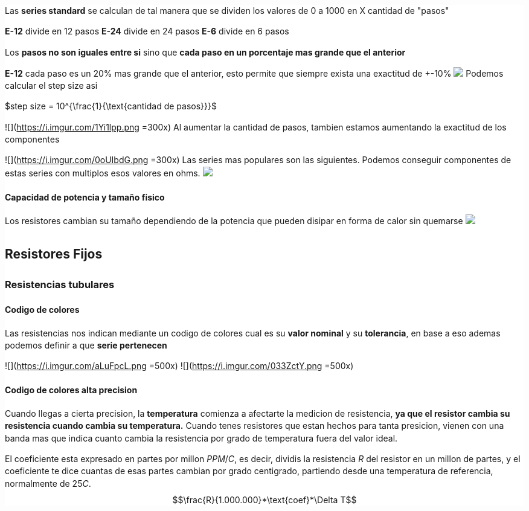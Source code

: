 Las **series standard** se calculan de tal manera que se dividen los valores de 0 a 1000 en X cantidad de "pasos"

**E-12** divide en 12 pasos
**E-24** divide en 24 pasos 
**E-6** divide en 6 pasos

Los **pasos no son iguales entre si** sino que **cada paso en un porcentaje mas grande que el anterior** 

**E-12** cada paso es un 20% mas grande que el anterior, esto permite que siempre exista una exactitud de +-10%
![](https://i.imgur.com/DihiZV2.png)
Podemos calcular el step size asi

$step size = 10^{\frac{1}{\text{cantidad de pasos}}}$

![](https://i.imgur.com/1Yi1lpp.png =300x)
Al aumentar la cantidad de pasos, tambien estamos aumentando la exactitud de los componentes

![](https://i.imgur.com/0oUIbdG.png =300x)
Las series mas populares son las siguientes. Podemos conseguir componentes de estas series con multiplos esos valores en ohms.
![](https://i.imgur.com/ZEdxfpS.png)
#### Capacidad de potencia y tamaño fisico
Los resistores cambian su tamaño dependiendo de la potencia que pueden disipar en forma de calor sin quemarse
![](https://i.imgur.com/qIhVTSV.png)

## Resistores Fijos

### Resistencias tubulares
#### Codigo de colores

Las resistencias nos indican mediante un codigo de colores cual es su **valor nominal** y su **tolerancia**, en base a eso ademas podemos definir a que **serie pertenecen**

![](https://i.imgur.com/aLuFpcL.png =500x)
![](https://i.imgur.com/033ZctY.png =500x)
#### Codigo de colores alta precision

Cuando llegas a cierta precision, la **temperatura** comienza a afectarte la medicion de resistencia, **ya que el resistor cambia su resistencia cuando cambia su temperatura.** 
Cuando tenes resistores que estan hechos para tanta presicion, vienen con una banda mas que indica cuanto cambia la resistencia por grado de temperatura fuera del valor ideal.

El coeficiente esta expresado en partes por millon $PPM/C$, es decir, dividis la resistencia $R$ del resistor en un millon de partes, y el coeficiente te dice cuantas de esas partes cambian por grado centigrado, partiendo desde una temperatura de referencia, normalmente de $25C$.
$$\frac{R}{1.000.000}*\text{coef}*\Delta T$$
